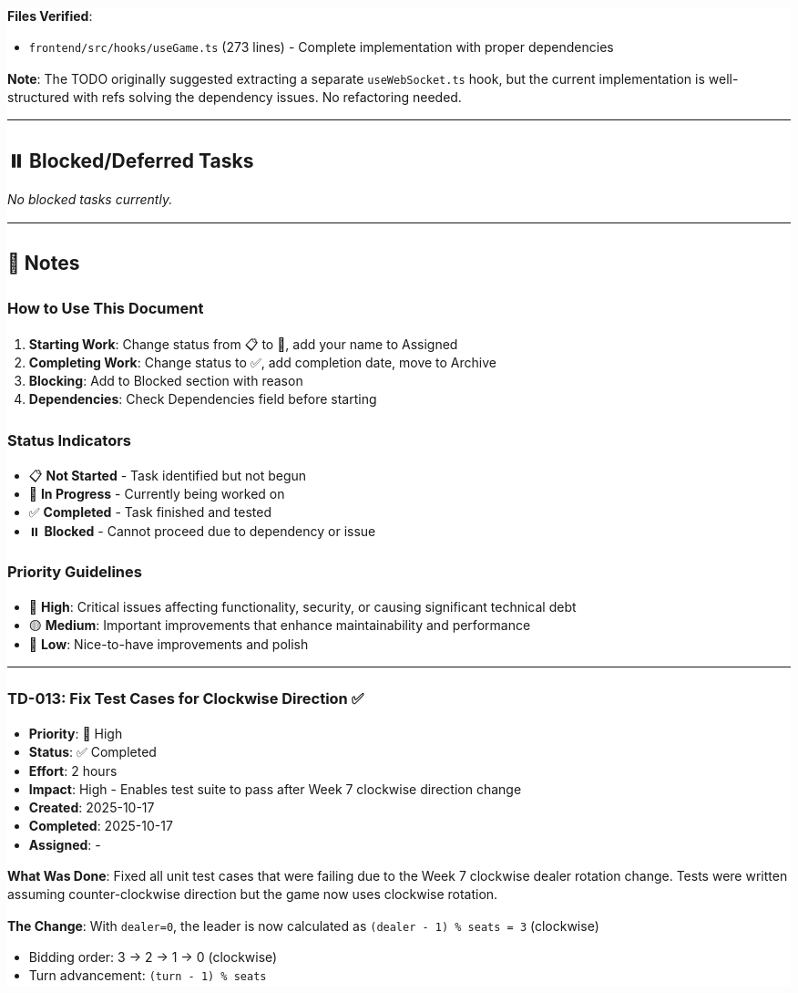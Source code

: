 **Files Verified**:
- `frontend/src/hooks/useGame.ts` (273 lines) - Complete implementation with proper dependencies

**Note**: The TODO originally suggested extracting a separate `useWebSocket.ts` hook, but the current implementation is well-structured with refs solving the dependency issues. No refactoring needed.

---

## ⏸️ Blocked/Deferred Tasks

_No blocked tasks currently._

---

## 📝 Notes

### How to Use This Document

1. **Starting Work**: Change status from 📋 to 🔄, add your name to Assigned
2. **Completing Work**: Change status to ✅, add completion date, move to Archive
3. **Blocking**: Add to Blocked section with reason
4. **Dependencies**: Check Dependencies field before starting

### Status Indicators

- 📋 **Not Started** - Task identified but not begun
- 🔄 **In Progress** - Currently being worked on
- ✅ **Completed** - Task finished and tested
- ⏸️ **Blocked** - Cannot proceed due to dependency or issue

### Priority Guidelines

- 🔴 **High**: Critical issues affecting functionality, security, or causing significant technical debt
- 🟡 **Medium**: Important improvements that enhance maintainability and performance
- 🔵 **Low**: Nice-to-have improvements and polish

---

### TD-013: Fix Test Cases for Clockwise Direction ✅
- **Priority**: 🔴 High
- **Status**: ✅ Completed
- **Effort**: 2 hours
- **Impact**: High - Enables test suite to pass after Week 7 clockwise direction change
- **Created**: 2025-10-17
- **Completed**: 2025-10-17
- **Assigned**: -

**What Was Done**:
Fixed all unit test cases that were failing due to the Week 7 clockwise dealer rotation change. Tests were written assuming counter-clockwise direction but the game now uses clockwise rotation.

**The Change**:
With `dealer=0`, the leader is now calculated as `(dealer - 1) % seats = 3` (clockwise)
- Bidding order: 3 → 2 → 1 → 0 (clockwise)
- Turn advancement: `(turn - 1) % seats`
